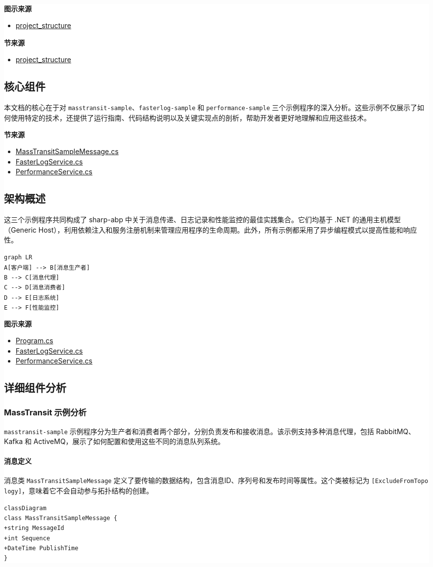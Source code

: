 **图示来源**
- [project_structure](file://project_structure)

**节来源**
- [project_structure](file://project_structure)

## 核心组件
本文档的核心在于对 `masstransit-sample`、`fasterlog-sample` 和 `performance-sample` 三个示例程序的深入分析。这些示例不仅展示了如何使用特定的技术，还提供了运行指南、代码结构说明以及关键实现点的剖析，帮助开发者更好地理解和应用这些技术。

**节来源**
- [MassTransitSampleMessage.cs](file://samples/masstransit-sample/src/MassTransitSample.Common/MassTransitSampleMessage.cs)
- [FasterLogService.cs](file://samples/fasterlog-sample/src/FasterLogSample/FasterLogService.cs)
- [PerformanceService.cs](file://samples/performance-sample/src/PerformanceSample/PerformanceService.cs)

## 架构概述
这三个示例程序共同构成了 sharp-abp 中关于消息传递、日志记录和性能监控的最佳实践集合。它们均基于 .NET 的通用主机模型（Generic Host），利用依赖注入和服务注册机制来管理应用程序的生命周期。此外，所有示例都采用了异步编程模式以提高性能和响应性。

```mermaid
graph LR
A[客户端] --> B[消息生产者]
B --> C[消息代理]
C --> D[消息消费者]
D --> E[日志系统]
E --> F[性能监控]
```

**图示来源**
- [Program.cs](file://samples/masstransit-sample/src/MassTransitSample.Producer/Program.cs)
- [FasterLogService.cs](file://samples/fasterlog-sample/src/FasterLogSample/FasterLogService.cs)
- [PerformanceService.cs](file://samples/performance-sample/src/PerformanceSample/PerformanceService.cs)

## 详细组件分析

### MassTransit 示例分析
`masstransit-sample` 示例程序分为生产者和消费者两个部分，分别负责发布和接收消息。该示例支持多种消息代理，包括 RabbitMQ、Kafka 和 ActiveMQ，展示了如何配置和使用这些不同的消息队列系统。

#### 消息定义
消息类 `MassTransitSampleMessage` 定义了要传输的数据结构，包含消息ID、序列号和发布时间等属性。这个类被标记为 `[ExcludeFromTopology]`，意味着它不会自动参与拓扑结构的创建。

```mermaid
classDiagram
class MassTransitSampleMessage {
+string MessageId
+int Sequence
+DateTime PublishTime
}
```
